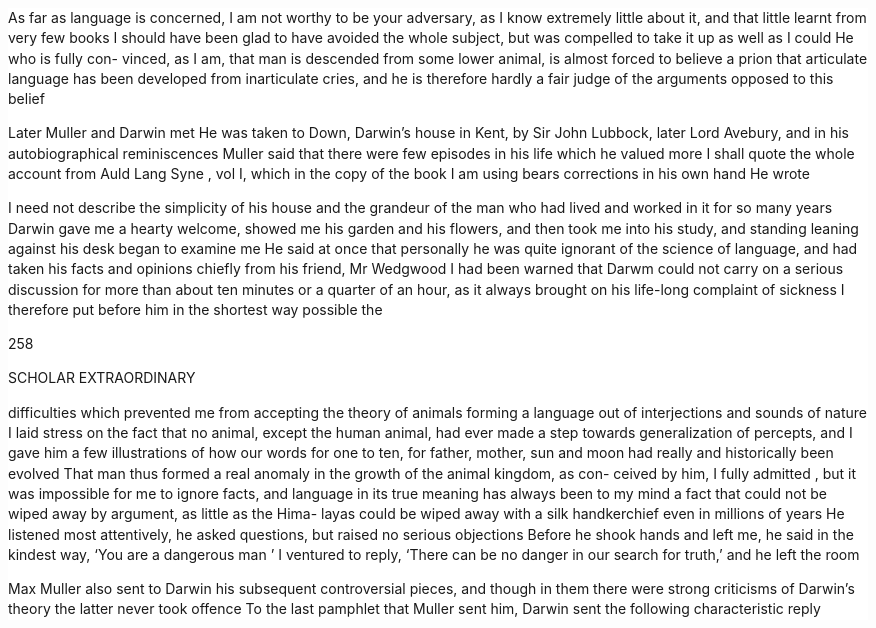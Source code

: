 As far as language is concerned, I am not worthy to be your adversary, 
as I know extremely little about it, and that little learnt from very few 
books I should have been glad to have avoided the whole subject, but 
was compelled to take it up as well as I could He who is fully con- 
vinced, as I am, that man is descended from some lower animal, is 
almost forced to believe a prion that articulate language has been 
developed from inarticulate cries, and he is therefore hardly a fair 
judge of the arguments opposed to this belief 

Later Muller and Darwin met He was taken to Down, Darwin’s 
house in Kent, by Sir John Lubbock, later Lord Avebury, and in 
his autobiographical reminiscences Muller said that there were few 
episodes in his life which he valued more I shall quote the whole 
account from Auld Lang Syne , vol I, which in the copy of the book 
I am using bears corrections in his own hand He wrote 

I need not describe the simplicity of his house and the grandeur of the 
man who had lived and worked in it for so many years Darwin gave 
me a hearty welcome, showed me his garden and his flowers, and then 
took me into his study, and standing leaning against his desk began to 
examine me He said at once that personally he was quite ignorant of 
the science of language, and had taken his facts and opinions chiefly 
from his friend, Mr Wedgwood I had been warned that Darwm could 
not carry on a serious discussion for more than about ten minutes or a 
quarter of an hour, as it always brought on his life-long complaint of 
sickness I therefore put before him in the shortest way possible the 



258 


SCHOLAR EXTRAORDINARY 

difficulties which prevented me from accepting the theory of animals 
forming a language out of interjections and sounds of nature I laid 
stress on the fact that no animal, except the human animal, had ever 
made a step towards generalization of percepts, and I gave him a few 
illustrations of how our words for one to ten, for father, mother, sun 
and moon had really and historically been evolved That man thus 
formed a real anomaly in the growth of the animal kingdom, as con- 
ceived by him, I fully admitted , but it was impossible for me to ignore 
facts, and language in its true meaning has always been to my mind a 
fact that could not be wiped away by argument, as little as the Hima- 
layas could be wiped away with a silk handkerchief even in millions of 
years He listened most attentively, he asked questions, but raised no 
serious objections Before he shook hands and left me, he said in the 
kindest way, ‘You are a dangerous man ’ I ventured to reply, ‘There 
can be no danger in our search for truth,’ and he left the room 

Max Muller also sent to Darwin his subsequent controversial 
pieces, and though in them there were strong criticisms of Darwin’s 
theory the latter never took offence To the last pamphlet that 
Muller sent him, Darwin sent the following characteristic reply 

